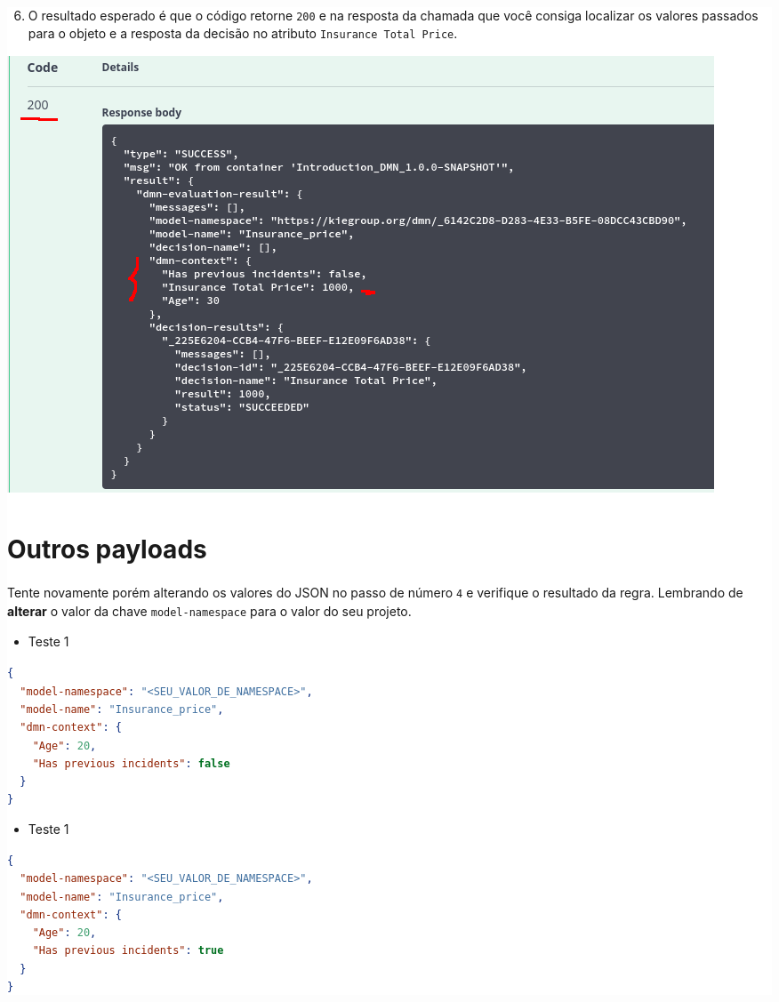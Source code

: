 6. O resultado esperado é que o código retorne `200` e na resposta da chamada que você consiga localizar os valores passados para o objeto e a resposta da decisão no atributo `Insurance Total Price`.

![](images/swagger_response.png)

Outros payloads
===============================

Tente novamente porém alterando os valores do JSON no passo de número `4` e verifique o resultado da regra. Lembrando de **alterar** o valor da chave `model-namespace` para o valor do seu projeto.

* Teste 1

```json
{
  "model-namespace": "<SEU_VALOR_DE_NAMESPACE>",
  "model-name": "Insurance_price",
  "dmn-context": {
    "Age": 20,
    "Has previous incidents": false
  }
}
```

* Teste 1

```json
{
  "model-namespace": "<SEU_VALOR_DE_NAMESPACE>",
  "model-name": "Insurance_price",
  "dmn-context": {
    "Age": 20,
    "Has previous incidents": true
  }
}
```
